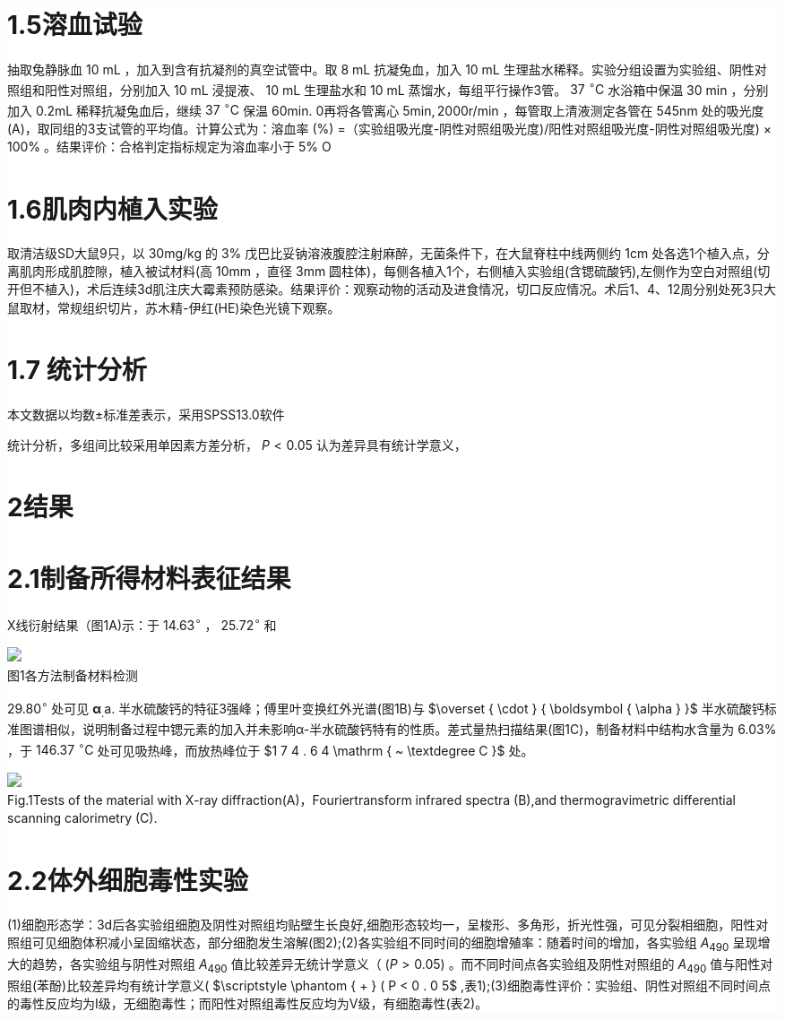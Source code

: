 # 1.5溶血试验

抽取兔静脉血 $1 0 ~ \mathrm { m L }$ ，加入到含有抗凝剂的真空试管中。取 $8 ~ \mathrm { m L }$ 抗凝兔血，加入 $1 0 ~ \mathrm { m L }$ 生理盐水稀释。实验分组设置为实验组、阴性对照组和阳性对照组，分别加入 $1 0 ~ \mathrm { m L }$ 浸提液、 $1 0 ~ \mathrm { m L }$ 生理盐水和 $1 0 ~ \mathrm { m L }$ 蒸馏水，每组平行操作3管。 $3 7 ~ \mathrm { ^ { \circ } C }$ 水浴箱中保温 $3 0 ~ \mathrm { m i n }$ ，分别加入 $0 . 2 \mathrm { m L }$ 稀释抗凝兔血后，继续 $3 7 ~ \mathrm { ^ { \circ } C }$ 保温 $6 0 \mathrm { m i n } .$ 0再将各管离心 $5 \mathrm { m i n } , 2 0 0 0 \mathrm { r } / \mathrm { m i n }$ ，每管取上清液测定各管在 $5 4 5 \mathrm { n m }$ 处的吸光度(A)，取同组的3支试管的平均值。计算公式为：溶血率 $( \% )$ =（实验组吸光度-阴性对照组吸光度)/阳性对照组吸光度-阴性对照组吸光度) $\times$ $100 \%$ 。结果评价：合格判定指标规定为溶血率小于 $5 \%$ O

# 1.6肌肉内植入实验

取清洁级SD大鼠9只，以 $3 0 \mathrm { m g / k g }$ 的 $3 \%$ 戊巴比妥钠溶液腹腔注射麻醉，无菌条件下，在大鼠脊柱中线两侧约 $1 \mathrm { c m }$ 处各选1个植入点，分离肌肉形成肌腔隙，植入被试材料(高 $1 0 \mathrm { m m }$ ，直径 $3 \mathrm { m m }$ 圆柱体)，每侧各植入1个，右侧植入实验组(含锶硫酸钙),左侧作为空白对照组(切开但不植入)，术后连续3d肌注庆大霉素预防感染。结果评价：观察动物的活动及进食情况，切口反应情况。术后1、4、12周分别处死3只大鼠取材，常规组织切片，苏木精-伊红(HE)染色光镜下观察。

# 1.7 统计分析

本文数据以均数±标准差表示，采用SPSS13.0软件

统计分析，多组间比较采用单因素方差分析， $P { < } 0 . 0 5$ 认为差异具有统计学意义，

# 2结果

# 2.1制备所得材料表征结果

X线衍射结果（图1A)示：于 $1 4 . 6 3 ^ { \circ }$ ， $2 5 . 7 2 ^ { \circ }$ 和

![](images/e8b1c152afc5497dca82592f16d07f9ea2a9500657fe896c191364f50a5a1954.jpg)  
图1各方法制备材料检测

$2 9 . 8 0 ^ { \circ }$ 处可见 $\mathbf { \alpha } _ { \mathrm { . } } \mathrm { a . }$ 半水硫酸钙的特征3强峰；傅里叶变换红外光谱(图1B)与 $\overset { \cdot } { \boldsymbol { \alpha } }$ 半水硫酸钙标准图谱相似，说明制备过程中锶元素的加入并未影响α-半水硫酸钙特有的性质。差式量热扫描结果(图1C)，制备材料中结构水含量为 $6 . 0 3 \%$ ，于 $1 4 6 . 3 7 ~ \mathrm { ^ { \circ } C }$ 处可见吸热峰，而放热峰位于 $1 7 4 . 6 4 \mathrm { ~ \textdegree C }$ 处。

![](images/203e6f577da5522e1b801ca9a508b86337e1d093ceb7ce7eb15b2d074dfdc699.jpg)  
Fig.1Tests of the material with X-ray diffraction(A)，Fouriertransform infrared spectra (B),and thermogravimetric differential scanning calorimetry (C).

# 2.2体外细胞毒性实验

(1)细胞形态学：3d后各实验组细胞及阴性对照组均贴壁生长良好,细胞形态较均一，呈梭形、多角形，折光性强，可见分裂相细胞，阳性对照组可见细胞体积减小呈固缩状态，部分细胞发生溶解(图2);(2)各实验组不同时间的细胞增殖率：随着时间的增加，各实验组 ${  { A _ { 4 9 0 } } }$ 呈现增大的趋势，各实验组与阴性对照组 $A _ { 4 9 0 }$ 值比较差异无统计学意义（ $( P { > } 0 . 0 5 )$ 。而不同时间点各实验组及阴性对照组的 $A _ { 4 9 0 }$ 值与阳性对照组(苯酚)比较差异均有统计学意义( $\scriptstyle \phantom { + } ( P < 0 . 0 5$ ,表1);(3)细胞毒性评价：实验组、阴性对照组不同时间点的毒性反应均为I级，无细胞毒性；而阳性对照组毒性反应均为V级，有细胞毒性(表2)。
